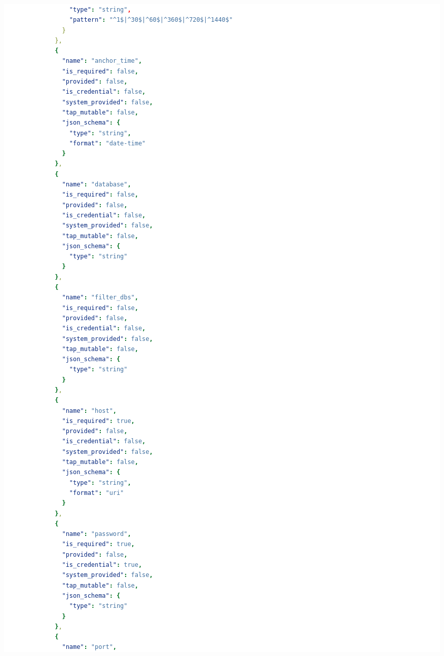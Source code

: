 ```yaml
                  "type": "string",
                  "pattern": "^1$|^30$|^60$|^360$|^720$|^1440$"
                }
              },
              {
                "name": "anchor_time",
                "is_required": false,
                "provided": false,
                "is_credential": false,
                "system_provided": false,
                "tap_mutable": false,
                "json_schema": {
                  "type": "string",
                  "format": "date-time"
                }
              },
              {
                "name": "database",
                "is_required": false,
                "provided": false,
                "is_credential": false,
                "system_provided": false,
                "tap_mutable": false,
                "json_schema": {
                  "type": "string"
                }
              },
              {
                "name": "filter_dbs",
                "is_required": false,
                "provided": false,
                "is_credential": false,
                "system_provided": false,
                "tap_mutable": false,
                "json_schema": {
                  "type": "string"
                }
              },
              {
                "name": "host",
                "is_required": true,
                "provided": false,
                "is_credential": false,
                "system_provided": false,
                "tap_mutable": false,
                "json_schema": {
                  "type": "string",
                  "format": "uri"
                }
              },
              {
                "name": "password",
                "is_required": true,
                "provided": false,
                "is_credential": true,
                "system_provided": false,
                "tap_mutable": false,
                "json_schema": {
                  "type": "string"
                }
              },
              {
                "name": "port",
```